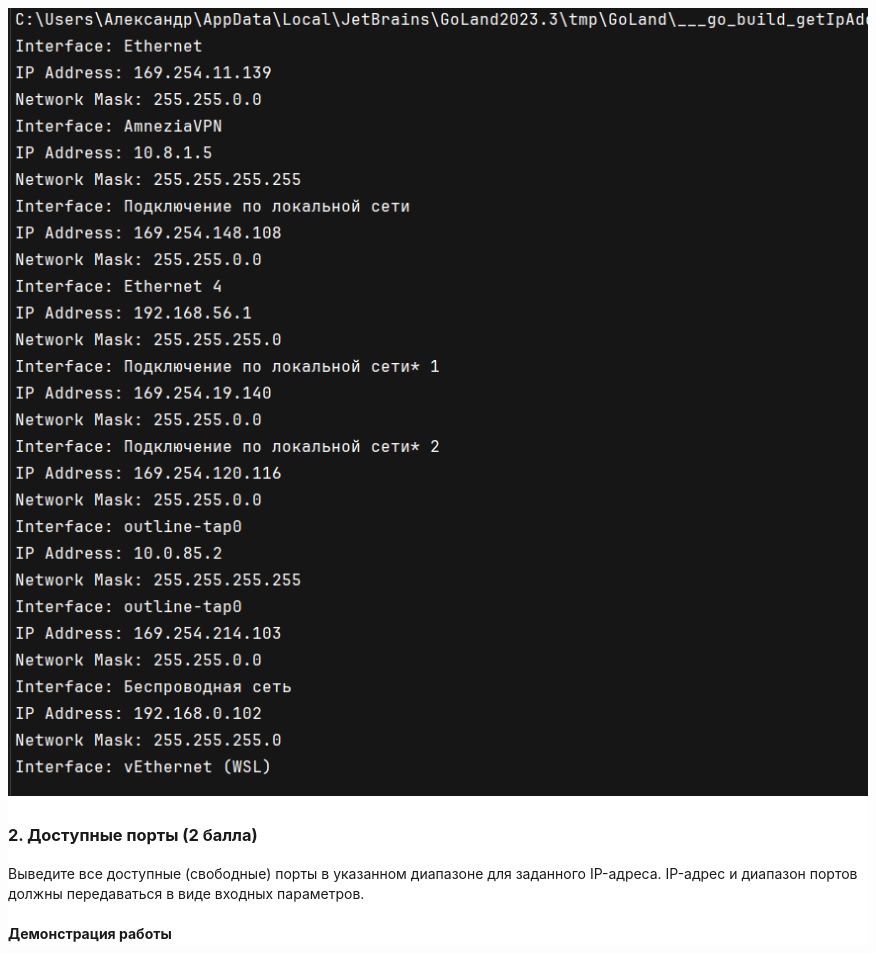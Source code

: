 ![img.png](img.png)

### 2. Доступные порты (2 балла)
Выведите все доступные (свободные) порты в указанном диапазоне для заданного IP-адреса. 
IP-адрес и диапазон портов должны передаваться в виде входных параметров.

#### Демонстрация работы